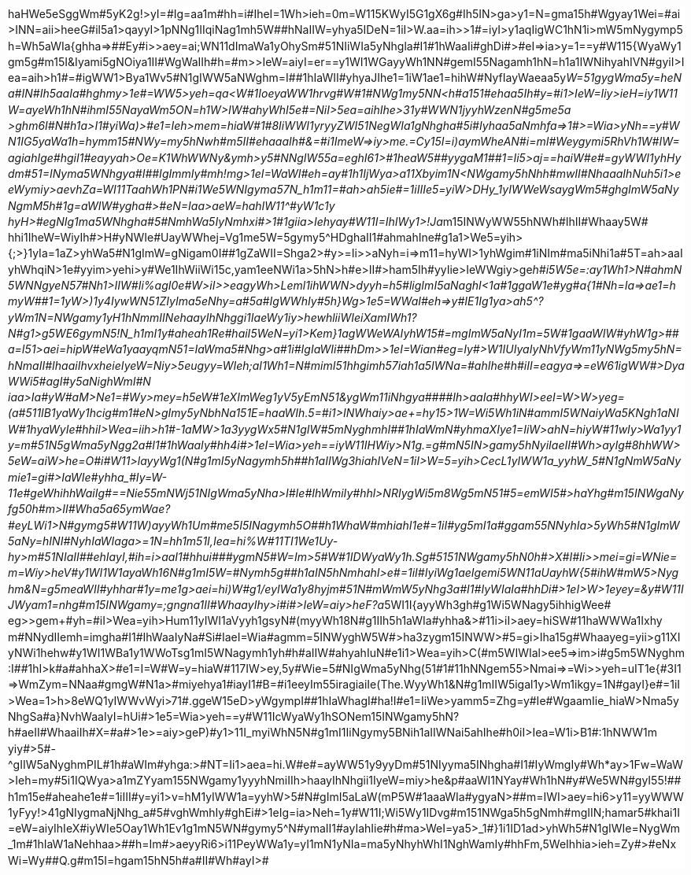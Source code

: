 haHWe5eSggWm#5yK2g!>yI=#Ig=aa1m#hh=i#IheI=1Wh>ieh=0m=W115KWyI5G1gX6g#Ih5IN>ga>y1=N=gma15h#Wgyay1Wei=#ai>INN=aii>heeG#il5a1>qayyI>1pNNg1IIqiNag1mh5W##hNaIIW=yhya5IDeN=1iI>W.aa=ih>>1#=iyI>y1aqIigWC1hN1i>mW5mNygymp5h=Wh5aWIa{ghha=>##Ey#i>>aey=ai;WN11dImaWa1yOhySm#51NIiWIa5yNhgla#I1#1hWaaIi#ghDi#>#eI=>ia>y=1==y#W115{WyaWy1gm5g#m15I&Iyami5gNOiya1II#WgWaIIh#h=#m>>IeW=aiyI=er==y1WI1WGayyWh1NN#gemI55Nagamh1hN=h1a1IWNihyahIVN#gyiI>Iea=aih>h1#=#igWW1>Bya1Wv5#N1gIWW5aNWghm=I##1hIaWII#yhyaJIhe1=1iW1ae1=hihW#NyfIayWaeaa5y*W=51gygWma5y=heNa#IN#Ih5aaIa#hghmy>1e#=WW5>yeh=qa<W#1IoeyaWW1hrvg#W#1#NWg1my5NN<h#a151#ehaa5Ih#y=#i1>IeW=Iiy>ieH=iy1W11W=ayeWh1hN#ihmI55NayaWm5ON=h1W>IW#ahyWhI5e#=NiI>5ea=aihIhe>31y#WWN1jyyhWzenN#g5me5a >ghm6I#N#h1a>I1#yiWa)>#e1=Ieh>mem=hiaW#1#8IiWWI1yryyZWI51NegWIa1gNhgha#5i#Iyhaa5aNmhfa=>1#>=Wia>yNh==y#WN1IG5yaWa1h=hymm15#NWy=my5hNwh#m5II#ehaaaIh#&=#i1ImeW=>iy>me.=Cy15I=i)aymWheAN#i=mI#Weygymi5RhVh1W#IW=agiahIge#hgiI1#eayyah>Oe=K1WhWWNy&ymh>y5#NNgIW55a=eghI61>#1heaW5##yygaM1##1=Ii5>aj==haiW#e#=gyWWI1yhHydm#51=INyma5WNhgya#I##IgImmIy#mh!mg>1eI=WaWI#eh=ay#1h1IjWya>a11Xbyim1N<NWgamy5hNhh#mwII#NhaaaIhNuh5i1>eeWymiy>aevhZa=WI11TaahWh1PN#i1We5WNIgyma57N_h1m11=#ah>ah5ie#=1iIIIe5=yiW>DHy_1yIWWeWsaygWm5#ghgImW5aNyNgmM5h#1g=aWIW#ygha#>#eN=Iaa>aeW=hahIW11^#yW1c1y hyH>#egNIg1ma5WNhgha#5#NmhWa5IyNmhxi#>1#1giia>Iehyay#W11I=IhIWy1>!Ja*m15INWyWW55hNWh#IhII#Whaay5W# hhi1IheW=WiyIh#>H#yNWIe#UayWWhej=Vg1me5W=5gymy5^HDghaII1#ahmahIne#g1a1>We5=yih>{;>}1yIa=1aZ>yhWa5#N1gImW=gNigam0I##1gZaWII=Shga2>#y>=Ii>>aNyh=i=>m11=hyWI>1yhWgim#1iNIm#ma5iNhi1a#5T=ah>aaIyhWhqiN>1e#yyim>yehi>y#We1IhWiiWi15c,yam1eeNWi1a>5hN>h#e>II#>ham5Ih#yyIie>IeWWgiy>ge*h#i5W5e=:ay1Wh1>N#ahmN5WNNgyeN57#Nh1>IIW#Ii%agI0e#W>iI>>eagyWh>Leml1ihWWN>dyyh=h5#ligImI5aNaghI<1a#1ggaW1e#yg#a{1#Nh=Ia=>ae1=hmyW##1=1yW>)1y4IywWN51ZIyIma5eNhy=a#5a#IgWWhIy#5h}Wg>1e5=WWaI#eh=>y#IE1Ig1ya>ah5^?yWm1N=NWgamy1yH1hNmmIINehaayIhNhggi1IaeWy1iy>hewhliiWIeiXamIWh1?N#g1>g5WE6gymN5!N_h1mI1y#aheah1Re#haiI5WeN=yi1>Kem}1agWWeWAIyhW15#=mgImW5aNyI1m=5W#1gaaWIW#yhW1g>##a=I51>aei=hipW#e<gay>Wa1yaayqmN51=IaWma5#Nhg>a#1i#IgIaWIi##hDm>>1eI=Wian#eg=Iy#>W1IUIyaIyNhVfyWm11yNWg5my5hN=hNmaII#IhaaiIhvxheieIyeW=Niy>5eugyy=WIeh;aI1Wh1=N#mimI51hhgimh57iah1a5IWNa=#ahIhe#h#iII=eagya=>=eW61igWW#>DyaWWi5#*agI#y5aNighWmI#N iaa>Ia#yW#aM>Ne1=#Wy>mey=h5eW#1eXImWeg1yV5yEmN51&ygWm11iNhgya####Ih>aaIa#hhyWI>eeI=W>W>yeg=(a#511IB1yaWy1hcig#m1#eN>gImy5yNbhNa151E=haaWIh.5=#i1>INWhaiy>ae+=hy15>1W=Wi5Wh1iN#ammI5WNaiyWa5KNgh1aNIW#1hyaWyIe#hhiI>Wea=iih>h1#-1aMW>1a3yygWx5#N1gIW#5mNyghmhI##1hIaWmN#yhmaXIye1=IiW>ahN=hiyW#11wIy>Wa1yy1y=m#51N5gWma5yNgg2a#I1#1hWaaIy#hh4i#>1eI=Wia>yeh==iyW11IHWiy>N1g.=g#mN5IN>gamy5hNyiIaeII#Wh>ayIg#8hhWW>5eW=aiW>he=O#i#W11>layyWg1(N#g1mI5yNagymh5h##h1aIIWg3hiahIVeN=1iI>W=5=yih>CecL1yIWW1a_yyhW_5#N1gNmW5aNymie1=gi#>IaWIe#yhha_#Iy=W-11e#geWhihhWaiIg#==Nie55mNWj51NIgWma5yNha>I#Ie#IhWmiIy#hhl>NRIygWi5m8Wg5mN51#5=emWI5#>haYhg#m15INWgaNyfg50h#m>II#Wha5a65ymWae?#eyLWi1>N#gymg5#W11W)ayyWh1Um#me5I5INagymh5O##h1WhaW#mhiahI1e#=1iI#yg5mI1a#ggam55NNyhIa>5yWh5#N1gImW5aNy=hINI#NyhIaWIaga>=1N=hh1m51I,Iea=hi%W#11TI1We1Uy-hy>m#51NIaII##ehIayI,#ih=i>aaI1#hhui###ygmN5#_W=Im>5#W#1IDWyaWy1h.Sg#5151NWgamy5hN0h#>X#I#Ii>>mei=gi=WNie=m=Wiy>heV_#y1WI1W1ayaWh16N#g1mI5W=#Nymh5g##h1aIN5hNmhahI>e#=1iI#IyiWg1aeIgemi5WN11aUayhW{5#ihW#mW5>Nyghm&N=g5meaWII#yhhar#1y=me1g>aei=hi)W#g1/eyIWa1y8hyjm#51N#mWmW5yNhg3a#I1#IyWIaIa#hhDi#>1eI>W>1eyey=&y#W11IJWyam1*=nhg#m15INWgamy=;gngna1II#WhaayIhy>i#i#>IeW=aiy>heF?a*5WI1I{ayyWh3gh#g1Wi5WNagy5ihhigWee# eg>>gem+#yh=#iI>Wea=yih>Hum11yIWI1aVyyh1gsyN#(myyWh18N#g1IIh5h1aWIa#yhha&>#11i>iI>aey=hiSW#11haWWWa1Ixhy m#NNydIIemh=imgha#I1#IhWaaIyNa#Si#IaeI=Wia#agmm=5INWyghW5W#>ha3zygm15INWW>#5=gi>Iha15g#Whaayeg=yii>g11XIyNWi1hehw#y1WI1WBa1y1WWoTsg1mI5WNagymh1yh#h#aIIW#ahyahIuN#e1i1>Wea=yih>C(#m5WIWIal>ee5=>im>i#g5m5WNyghm:I##1hI>k#a#ahhaX>#e1=I=W#W=y=hiaW#117IW>ey,5y#Wie=5#NIgWma5yNhg(51#1#11hNNgem55>Nmai=>=Wi>>yeh=uIT1e{#3I1=>WmZym=NNaa#gmgW#N1a>#miyehya1#iayI1#B=#i1eeyIm55iragiaiIe(The.WyyWh1&N#g1mIIW5igal1y>Wm1ikgy=1N#gayI}e#=1iI>Wea=1>h>8eWQ1yIWWvWyi>71#.ggeW15eD>yWgympI##1hIaWhagI#ha!I#e1=IiWe>yamm5=Zhg=y#Ie#WgaamIie_hiaW>Nma5yNhgSa#a}NvhWaaIyI=hUi#>1e5=Wia>yeh==y#W11IcWyaWy1hSONem15INWgamy5hN?h#aeII#WhaaiIh#X=#a#>1e>=aiy>geP)#y1>11I_myiWhN5N#g1mI1IiNgymy5BNih1aIIWNai5ahIhe#h0iI>Iea=W1i>B1#:1hNWW1m yiy#>5#-^gIIW5aNyghmPIL#1h#aWIm#yhga:>#NT=Ii1>aea=hi.W#e#=ayWW51y9yyDm#51NIyyma5INhgha#I1#IyWmgIy#Wh*ay>1Fw=WaW>Ieh=my#5i1IQWya>a1mZYyam155NWgamy1yyyhNmiIIh>haayIhNhgii1IyeW=miy>he&p#aaWI1NYay#Wh1hN#y#We5WN#gyI55!##h1m15e#aheahe1e#=1iIII#y=yi1>v=hM1yIWW1a=yyhW>5#N#gImI5aLaW(mP5W#1aaaWIa#ygyaN>##m=IWI>aey=hi6>y11=yyWWW1yFyy!>41gNIygmaNjNhg_a#5#vghWmhIy#ghEi#>1eIg=ia>Neh=1y#W11I;Wi5Wy1IDvg#m151NWga5h5gNmh#mgIIN;hamar5#khai1I=eW=aiyIhIeX#iyWIe5Oay1Wh1Ev1g1mN5WN#gymy5^N#ymaII1#ayIahIie#h#ma>WeI=ya5>_1#}1i1ID1ad>yhWh5#N1gIWIe=NygWm_1m#1hIaW1aNehhaa>##h=Im#>aeyyRi6>i11PeyWWa1y=yI1mN1yNIa=ma5yNhyhWhI1NghWamIy#hhFm,5WeIhhia>ieh=Zy#>#eNxWi=Wy##Q.g#m15I=hgam15hN5h#a#II#Wh#ayI>#